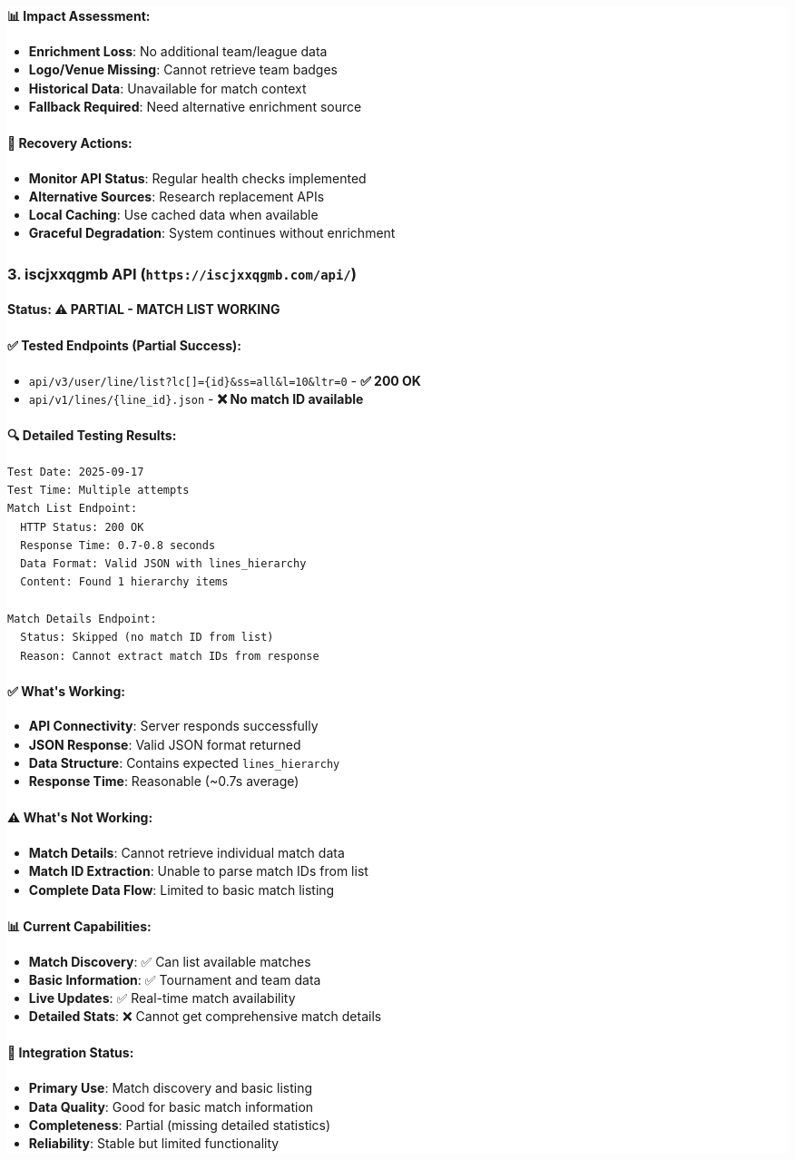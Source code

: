 #### 📊 Impact Assessment:
- **Enrichment Loss**: No additional team/league data
- **Logo/Venue Missing**: Cannot retrieve team badges
- **Historical Data**: Unavailable for match context
- **Fallback Required**: Need alternative enrichment source

#### 🔄 Recovery Actions:
- **Monitor API Status**: Regular health checks implemented
- **Alternative Sources**: Research replacement APIs
- **Local Caching**: Use cached data when available
- **Graceful Degradation**: System continues without enrichment

### 3. iscjxxqgmb API (`https://iscjxxqgmb.com/api/`)
**Status: ⚠️ PARTIAL - MATCH LIST WORKING**

#### ✅ Tested Endpoints (Partial Success):
- `api/v3/user/line/list?lc[]={id}&ss=all&l=10&ltr=0` - **✅ 200 OK**
- `api/v1/lines/{line_id}.json` - **❌ No match ID available**

#### 🔍 Detailed Testing Results:
```
Test Date: 2025-09-17
Test Time: Multiple attempts
Match List Endpoint:
  HTTP Status: 200 OK
  Response Time: 0.7-0.8 seconds
  Data Format: Valid JSON with lines_hierarchy
  Content: Found 1 hierarchy items

Match Details Endpoint:
  Status: Skipped (no match ID from list)
  Reason: Cannot extract match IDs from response
```

#### ✅ What's Working:
- **API Connectivity**: Server responds successfully
- **JSON Response**: Valid JSON format returned
- **Data Structure**: Contains expected `lines_hierarchy`
- **Response Time**: Reasonable (~0.7s average)

#### ⚠️ What's Not Working:
- **Match Details**: Cannot retrieve individual match data
- **Match ID Extraction**: Unable to parse match IDs from list
- **Complete Data Flow**: Limited to basic match listing

#### 📊 Current Capabilities:
- **Match Discovery**: ✅ Can list available matches
- **Basic Information**: ✅ Tournament and team data
- **Live Updates**: ✅ Real-time match availability
- **Detailed Stats**: ❌ Cannot get comprehensive match details

#### 🔄 Integration Status:
- **Primary Use**: Match discovery and basic listing
- **Data Quality**: Good for basic match information
- **Completeness**: Partial (missing detailed statistics)
- **Reliability**: Stable but limited functionality
